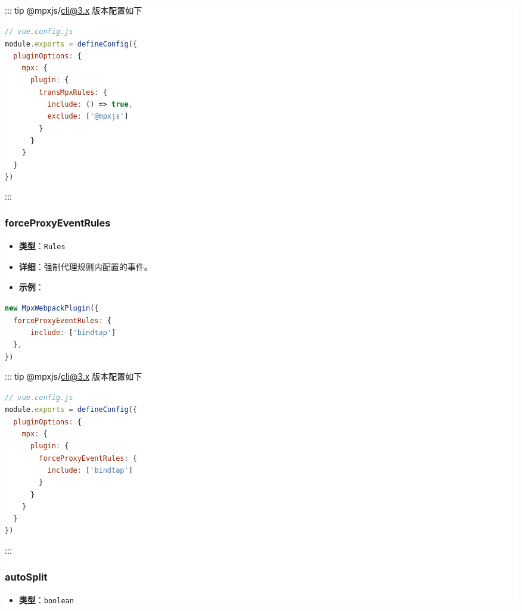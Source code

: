 ::: tip @mpxjs/cli@3.x 版本配置如下
```js
// vue.config.js
module.exports = defineConfig({
  pluginOptions: {
    mpx: {
      plugin: {
        transMpxRules: {
          include: () => true,
          exclude: ['@mpxjs']
        }
      }
    }
  }
})
```
:::

### forceProxyEventRules

- **类型**：`Rules`

- **详细**：强制代理规则内配置的事件。

- **示例**：

```js
new MpxWebpackPlugin({
  forceProxyEventRules: {
      include: ['bindtap']
  },
})
```

::: tip @mpxjs/cli@3.x 版本配置如下
```js
// vue.config.js
module.exports = defineConfig({
  pluginOptions: {
    mpx: {
      plugin: {
        forceProxyEventRules: {
          include: ['bindtap']
        }
      }
    }
  }
})
```
:::

### autoSplit

- **类型**：`boolean`
